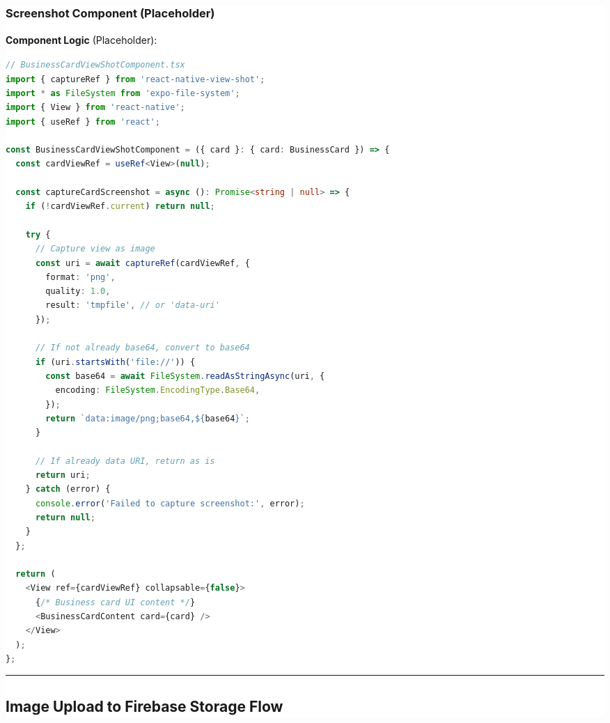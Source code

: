 ### Screenshot Component (Placeholder)

**Component Logic** (Placeholder):
```typescript
// BusinessCardViewShotComponent.tsx
import { captureRef } from 'react-native-view-shot';
import * as FileSystem from 'expo-file-system';
import { View } from 'react-native';
import { useRef } from 'react';

const BusinessCardViewShotComponent = ({ card }: { card: BusinessCard }) => {
  const cardViewRef = useRef<View>(null);

  const captureCardScreenshot = async (): Promise<string | null> => {
    if (!cardViewRef.current) return null;

    try {
      // Capture view as image
      const uri = await captureRef(cardViewRef, {
        format: 'png',
        quality: 1.0,
        result: 'tmpfile', // or 'data-uri'
      });

      // If not already base64, convert to base64
      if (uri.startsWith('file://')) {
        const base64 = await FileSystem.readAsStringAsync(uri, {
          encoding: FileSystem.EncodingType.Base64,
        });
        return `data:image/png;base64,${base64}`;
      }

      // If already data URI, return as is
      return uri;
    } catch (error) {
      console.error('Failed to capture screenshot:', error);
      return null;
    }
  };

  return (
    <View ref={cardViewRef} collapsable={false}>
      {/* Business card UI content */}
      <BusinessCardContent card={card} />
    </View>
  );
};
```

---

## Image Upload to Firebase Storage Flow
